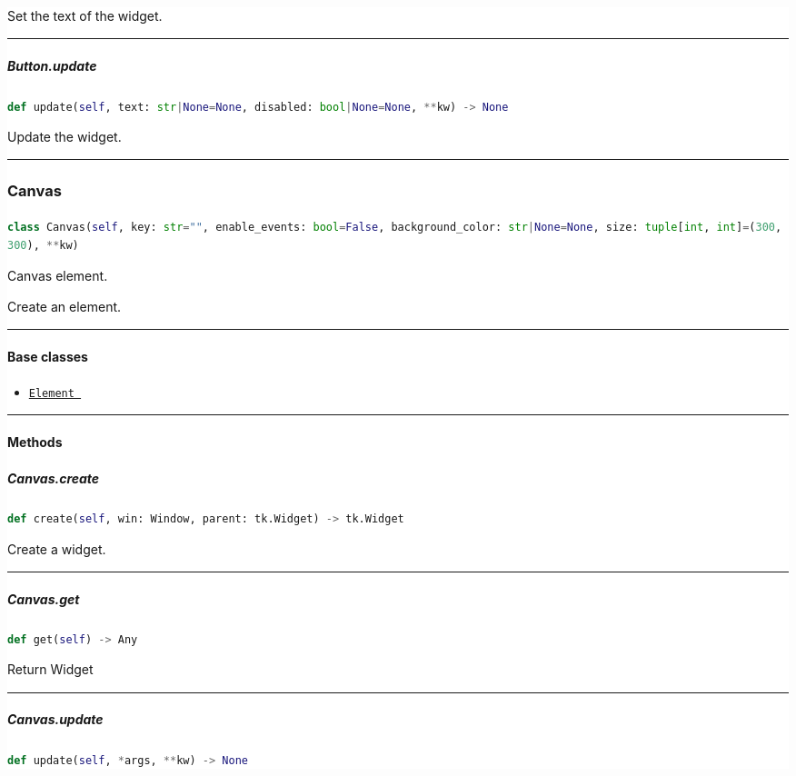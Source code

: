 Set the text of the widget.

------

##### Button.update

```python
def update(self, text: str|None=None, disabled: bool|None=None, **kw) -> None
```

Update the widget.

------

### Canvas

```python
class Canvas(self, key: str="", enable_events: bool=False, background_color: str|None=None, size: tuple[int, int]=(300, 300), **kw)
```

Canvas element.

Create an element.

------

#### Base classes

* [`Element `](#Element)

------

#### Methods

##### Canvas.create

```python
def create(self, win: Window, parent: tk.Widget) -> tk.Widget
```

Create a widget.

------

##### Canvas.get

```python
def get(self) -> Any
```

Return Widget

------

##### Canvas.update

```python
def update(self, *args, **kw) -> None
```
